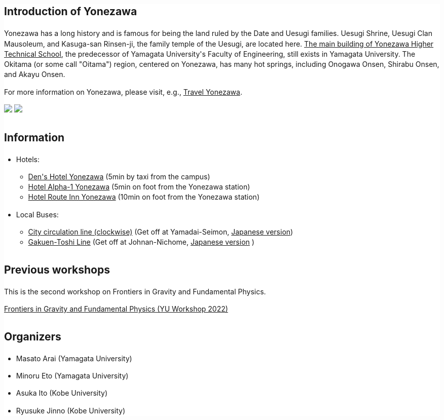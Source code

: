 ## Introduction of Yonezawa

Yonezawa has a long history and is famous for being the land ruled by the Date and Uesugi families. Uesugi Shrine, Uesugi Clan Mausoleum, and Kasuga-san Rinsen-ji, the family temple of the Uesugi, are located here. [The main building of Yonezawa Higher Technical School](https://www.yz.yamagata-u.ac.jp/school/old-yonezawa/guide/), the predecessor of Yamagata University's Faculty of Engineering, still exists in Yamagata University. The Okitama (or some call "Oitama") region, centered on Yonezawa, has many hot springs, including Onogawa Onsen, Shirabu Onsen, and Akayu Onsen.

For more information on Yonezawa, please visit, e.g., [Travel Yonezawa](https://en.travelyonezawa.com/).

<img src="honkan_small.jpg" width="300"> <img src="uesugi_shrine_small.jpg" width="400">

## Information

 

- Hotels:
   - [Den's Hotel Yonezawa](https://www.tokyuhotels.co.jp/yonezawa-e/index.html) (5min by taxi from the campus)
   - [Hotel Alpha-1 Yonezawa](https://www.alpha-1.co.jp/yonezawa/) (5min on foot from the Yonezawa station)
   - [Hotel Route Inn Yonezawa](https://www.route-inn.co.jp/hotel_list/yamagata/index_hotel_id_206/) (10min on foot from the Yonezawa station)

- Local Buses:
   -  [City circulation line (clockwise)](https://honyaku.j-server.com/LUCYNZWC/ns/tl.cgi/https://www.city.yonezawa.yamagata.jp/seikatsu_navi/bus/6937.html?SLANG=ja&TLANG=en&XMODE=0&XPARAM=number-search-input,sp-number-search-input,&XCHARSET=utf-8&XPORG=,,&XJSID=0) (Get off at Yamadai-Seimon, [Japanese version](https://www.city.yonezawa.yamagata.jp/material/files/group/8/junkan_right_.pdf))
   -  [Gakuen-Toshi Line](https://honyaku.j-server.com/LUCYNZWC/ns/tl.cgi/https://www.city.yonezawa.yamagata.jp/seikatsu_navi/bus/6939.html?SLANG=ja&TLANG=en&XMODE=0&XJSID=0) (Get off at Johnan-Nichome, [Japanese version](https://www.city.yonezawa.yamagata.jp/material/files/group/8/gakuenntoshizikoku.pdf) )



## Previous workshops

This is the second workshop on Frontiers in Gravity and Fundamental Physics.

[Frontiers in Gravity and Fundamental Physics (YU Workshop 2022)](https://y-sakakihara.github.io/yuworkshop2025/)


## Organizers

- Masato Arai (Yamagata University)

- Minoru Eto (Yamagata University)

- Asuka Ito (Kobe University)

- Ryusuke Jinno (Kobe University)
  
